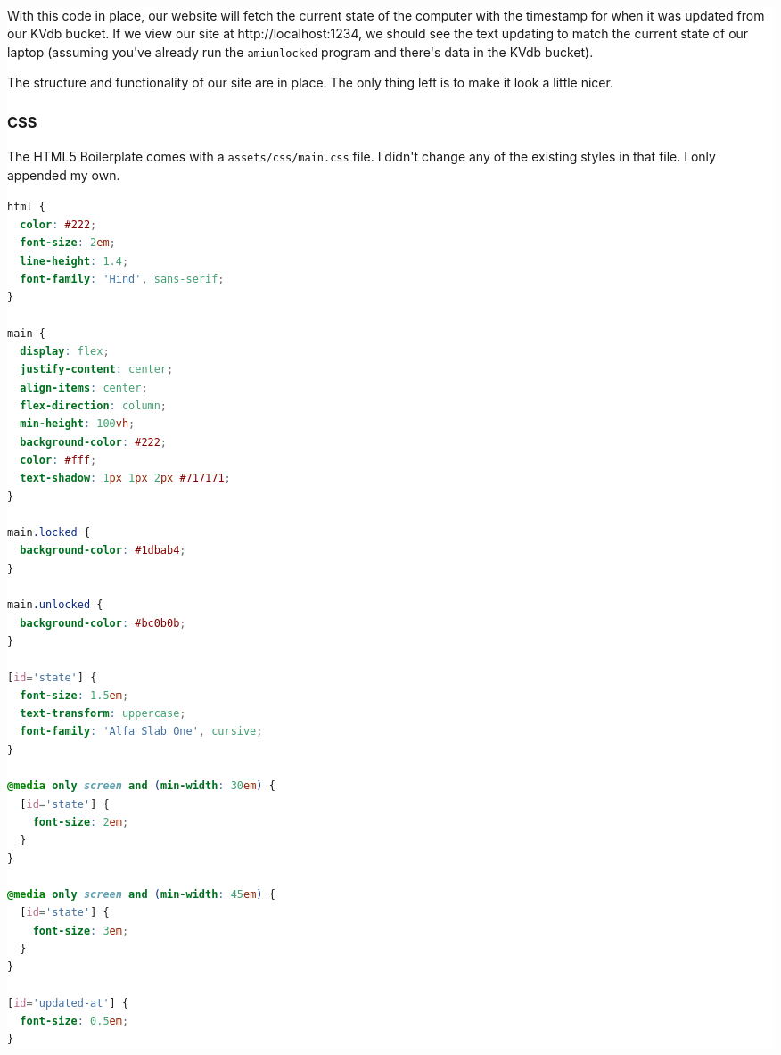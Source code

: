 With this code in place, our website will fetch the current state of the computer with the timestamp for when it was updated from our KVdb bucket. If we view our site at http://localhost:1234, we should see the text updating to match the current state of our laptop (assuming you've already run the `amiunlocked` program and there's data in the KVdb bucket).

The structure and functionality of our site are in place. The only thing left is to make it look a little nicer.

### CSS

The HTML5 Boilerplate comes with a `assets/css/main.css` file. I didn't change any of the existing styles in that file. I only appended my own.

```css
html {
  color: #222;
  font-size: 2em;
  line-height: 1.4;
  font-family: 'Hind', sans-serif;
}

main {
  display: flex;
  justify-content: center;
  align-items: center;
  flex-direction: column;
  min-height: 100vh;
  background-color: #222;
  color: #fff;
  text-shadow: 1px 1px 2px #717171;
}

main.locked {
  background-color: #1dbab4;
}

main.unlocked {
  background-color: #bc0b0b;
}

[id='state'] {
  font-size: 1.5em;
  text-transform: uppercase;
  font-family: 'Alfa Slab One', cursive;
}

@media only screen and (min-width: 30em) {
  [id='state'] {
    font-size: 2em;
  }
}

@media only screen and (min-width: 45em) {
  [id='state'] {
    font-size: 3em;
  }
}

[id='updated-at'] {
  font-size: 0.5em;
}
```
